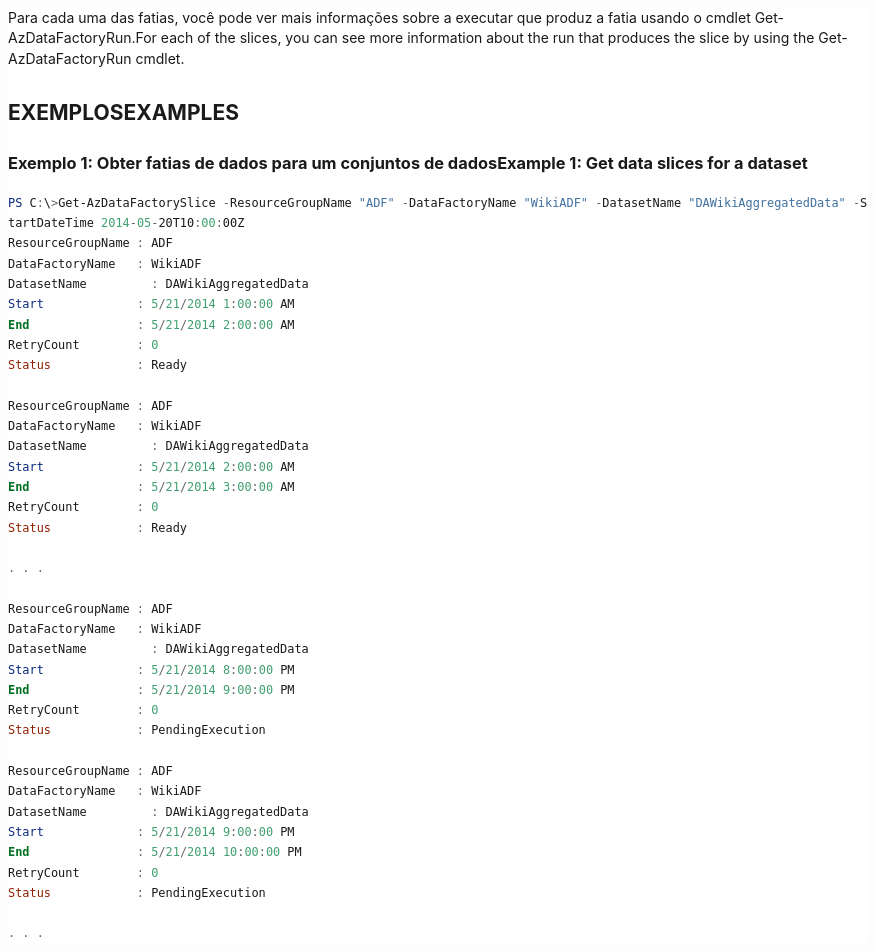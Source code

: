 <span data-ttu-id="dcdc1-131">Para cada uma das fatias, você pode ver mais informações sobre a executar que produz a fatia usando o cmdlet Get-AzDataFactoryRun.</span><span class="sxs-lookup"><span data-stu-id="dcdc1-131">For each of the slices, you can see more information about the run that produces the slice by using the Get-AzDataFactoryRun cmdlet.</span></span>

## <span data-ttu-id="dcdc1-132">EXEMPLOS</span><span class="sxs-lookup"><span data-stu-id="dcdc1-132">EXAMPLES</span></span>

### <span data-ttu-id="dcdc1-133">Exemplo 1: Obter fatias de dados para um conjuntos de dados</span><span class="sxs-lookup"><span data-stu-id="dcdc1-133">Example 1: Get data slices for a dataset</span></span>
```powershell
PS C:\>Get-AzDataFactorySlice -ResourceGroupName "ADF" -DataFactoryName "WikiADF" -DatasetName "DAWikiAggregatedData" -StartDateTime 2014-05-20T10:00:00Z
ResourceGroupName : ADF
DataFactoryName   : WikiADF
DatasetName         : DAWikiAggregatedData
Start             : 5/21/2014 1:00:00 AM
End               : 5/21/2014 2:00:00 AM
RetryCount        : 0
Status            : Ready

ResourceGroupName : ADF
DataFactoryName   : WikiADF
DatasetName         : DAWikiAggregatedData
Start             : 5/21/2014 2:00:00 AM
End               : 5/21/2014 3:00:00 AM
RetryCount        : 0
Status            : Ready

. . . 

ResourceGroupName : ADF
DataFactoryName   : WikiADF
DatasetName         : DAWikiAggregatedData
Start             : 5/21/2014 8:00:00 PM
End               : 5/21/2014 9:00:00 PM
RetryCount        : 0
Status            : PendingExecution

ResourceGroupName : ADF
DataFactoryName   : WikiADF
DatasetName         : DAWikiAggregatedData
Start             : 5/21/2014 9:00:00 PM
End               : 5/21/2014 10:00:00 PM
RetryCount        : 0
Status            : PendingExecution

. . .
```
